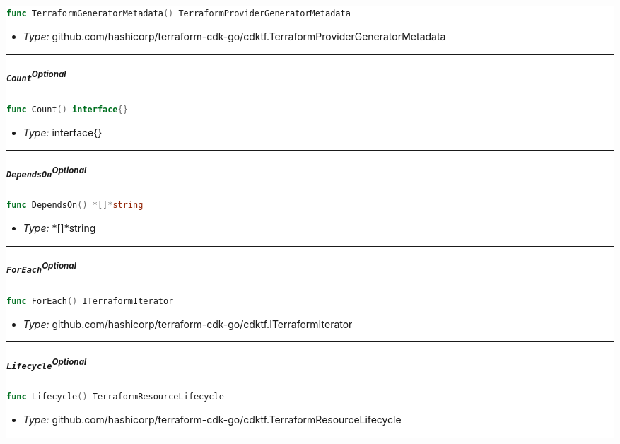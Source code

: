 ```go
func TerraformGeneratorMetadata() TerraformProviderGeneratorMetadata
```

- *Type:* github.com/hashicorp/terraform-cdk-go/cdktf.TerraformProviderGeneratorMetadata

---

##### `Count`<sup>Optional</sup> <a name="Count" id="rhizo-co-terraform-provider-oci.dataOciIdentityDomainsAuthenticationFactorSetting.DataOciIdentityDomainsAuthenticationFactorSetting.property.count"></a>

```go
func Count() interface{}
```

- *Type:* interface{}

---

##### `DependsOn`<sup>Optional</sup> <a name="DependsOn" id="rhizo-co-terraform-provider-oci.dataOciIdentityDomainsAuthenticationFactorSetting.DataOciIdentityDomainsAuthenticationFactorSetting.property.dependsOn"></a>

```go
func DependsOn() *[]*string
```

- *Type:* *[]*string

---

##### `ForEach`<sup>Optional</sup> <a name="ForEach" id="rhizo-co-terraform-provider-oci.dataOciIdentityDomainsAuthenticationFactorSetting.DataOciIdentityDomainsAuthenticationFactorSetting.property.forEach"></a>

```go
func ForEach() ITerraformIterator
```

- *Type:* github.com/hashicorp/terraform-cdk-go/cdktf.ITerraformIterator

---

##### `Lifecycle`<sup>Optional</sup> <a name="Lifecycle" id="rhizo-co-terraform-provider-oci.dataOciIdentityDomainsAuthenticationFactorSetting.DataOciIdentityDomainsAuthenticationFactorSetting.property.lifecycle"></a>

```go
func Lifecycle() TerraformResourceLifecycle
```

- *Type:* github.com/hashicorp/terraform-cdk-go/cdktf.TerraformResourceLifecycle

---
